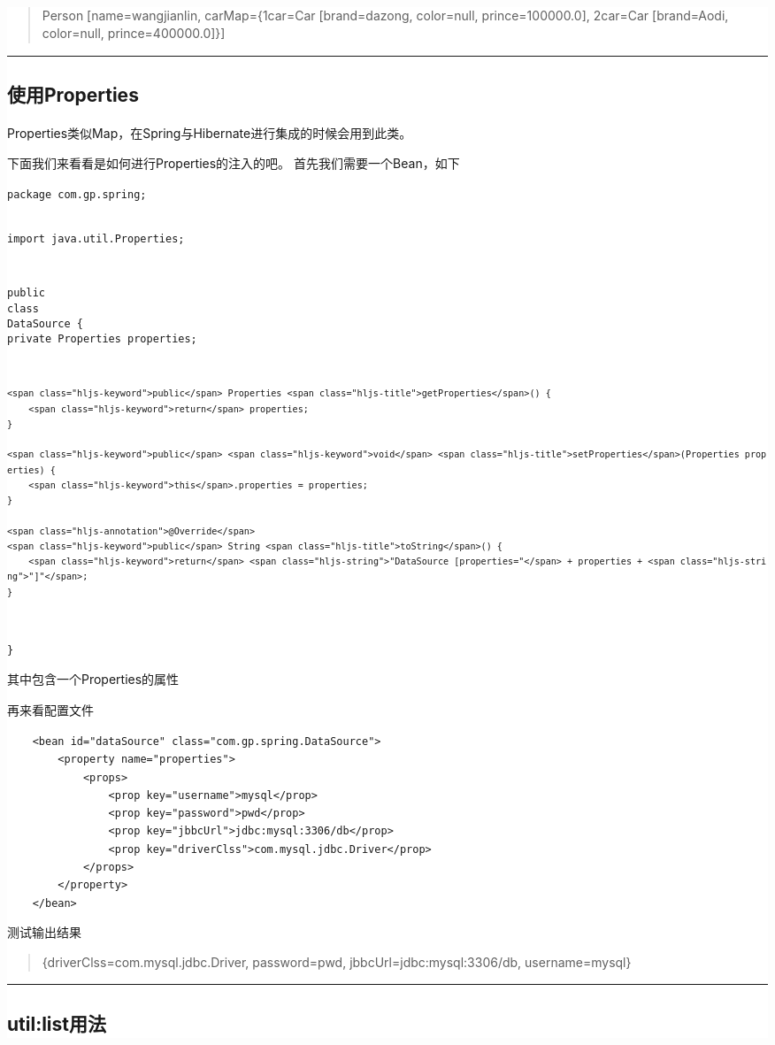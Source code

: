  <blockquote> 
  <p>Person [name=wangjianlin, carMap={1car=Car [brand=dazong, color=null, prince=100000.0], 2car=Car [brand=Aodi, color=null, prince=400000.0]}]</p> 
 </blockquote> 
 <hr> 
 <h2 id="使用properties">使用Properties</h2> 
 <p>Properties类似Map，在Spring与Hibernate进行集成的时候会用到此类。</p> 
 <p>下面我们来看看是如何进行Properties的注入的吧。  首先我们需要一个Bean，如下</p> 
 <pre class="prettyprint"><code class=" hljs java"><span class="hljs-keyword">package</span> com.gp.spring;

<span class="hljs-keyword">import</span> java.util.Properties;

<span class="hljs-keyword">public</span> <span class="hljs-class"><span class="hljs-keyword">class</span> <span class="hljs-title">DataSource</span> {</span>
    <span class="hljs-keyword">private</span> Properties properties;

    <span class="hljs-keyword">public</span> Properties <span class="hljs-title">getProperties</span>() {
        <span class="hljs-keyword">return</span> properties;
    }

    <span class="hljs-keyword">public</span> <span class="hljs-keyword">void</span> <span class="hljs-title">setProperties</span>(Properties properties) {
        <span class="hljs-keyword">this</span>.properties = properties;
    }

    <span class="hljs-annotation">@Override</span>
    <span class="hljs-keyword">public</span> String <span class="hljs-title">toString</span>() {
        <span class="hljs-keyword">return</span> <span class="hljs-string">"DataSource [properties="</span> + properties + <span class="hljs-string">"]"</span>;
    }

}
</code></pre> 
 <p>其中包含一个Properties的属性</p> 
 <p>再来看配置文件</p> 
 <pre class="prettyprint"><code class=" hljs xml">    <span class="hljs-tag">&lt;<span class="hljs-title">bean</span> <span class="hljs-attribute">id</span>=<span class="hljs-value">"dataSource"</span> <span class="hljs-attribute">class</span>=<span class="hljs-value">"com.gp.spring.DataSource"</span>&gt;</span>
        <span class="hljs-tag">&lt;<span class="hljs-title">property</span> <span class="hljs-attribute">name</span>=<span class="hljs-value">"properties"</span>&gt;</span>
            <span class="hljs-tag">&lt;<span class="hljs-title">props</span>&gt;</span>
                <span class="hljs-tag">&lt;<span class="hljs-title">prop</span> <span class="hljs-attribute">key</span>=<span class="hljs-value">"username"</span>&gt;</span>mysql<span class="hljs-tag">&lt;/<span class="hljs-title">prop</span>&gt;</span>
                <span class="hljs-tag">&lt;<span class="hljs-title">prop</span> <span class="hljs-attribute">key</span>=<span class="hljs-value">"password"</span>&gt;</span>pwd<span class="hljs-tag">&lt;/<span class="hljs-title">prop</span>&gt;</span>
                <span class="hljs-tag">&lt;<span class="hljs-title">prop</span> <span class="hljs-attribute">key</span>=<span class="hljs-value">"jbbcUrl"</span>&gt;</span>jdbc:mysql:3306/db<span class="hljs-tag">&lt;/<span class="hljs-title">prop</span>&gt;</span>
                <span class="hljs-tag">&lt;<span class="hljs-title">prop</span> <span class="hljs-attribute">key</span>=<span class="hljs-value">"driverClss"</span>&gt;</span>com.mysql.jdbc.Driver<span class="hljs-tag">&lt;/<span class="hljs-title">prop</span>&gt;</span>
            <span class="hljs-tag">&lt;/<span class="hljs-title">props</span>&gt;</span>
        <span class="hljs-tag">&lt;/<span class="hljs-title">property</span>&gt;</span>
    <span class="hljs-tag">&lt;/<span class="hljs-title">bean</span>&gt;</span></code></pre> 
 <p>测试输出结果</p> 
 <blockquote> 
  <p>{driverClss=com.mysql.jdbc.Driver, password=pwd, jbbcUrl=jdbc:mysql:3306/db, username=mysql}</p> 
 </blockquote> 
 <hr> 
 <h2 id="utillist用法">util:list用法</h2> 